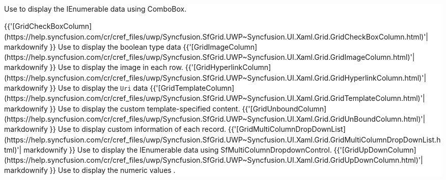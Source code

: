 Use to display the IEnumerable data using ComboBox.
</td>
</tr>
<tr>
<td>
{{'[GridCheckBoxColumn](https://help.syncfusion.com/cr/cref_files/uwp/Syncfusion.SfGrid.UWP~Syncfusion.UI.Xaml.Grid.GridCheckBoxColumn.html)'| markdownify }}
</td>
<td>
Use to display the boolean type data
</td>
</tr>
<tr>
<td>
{{'[GridImageColumn](https://help.syncfusion.com/cr/cref_files/uwp/Syncfusion.SfGrid.UWP~Syncfusion.UI.Xaml.Grid.GridImageColumn.html)'| markdownify }}
</td>
<td>
Use to display the image in each row.
</td>
</tr>
<tr>
<td>
{{'[GridHyperlinkColumn](https://help.syncfusion.com/cr/cref_files/uwp/Syncfusion.SfGrid.UWP~Syncfusion.UI.Xaml.Grid.GridHyperlinkColumn.html)'| markdownify }}
</td>
<td>
Use to display the <code>Uri</code> data
</td>
</tr>
<tr>
<td>
{{'[GridTemplateColumn](https://help.syncfusion.com/cr/cref_files/uwp/Syncfusion.SfGrid.UWP~Syncfusion.UI.Xaml.Grid.GridTemplateColumn.html)'| markdownify }}
</td>
<td>
Use to display the custom template-specified content.
</td>
</tr>
<tr>
<td>
{{'[GridUnboundColumn](https://help.syncfusion.com/cr/cref_files/uwp/Syncfusion.SfGrid.UWP~Syncfusion.UI.Xaml.Grid.GridUnBoundColumn.html)'| markdownify }}
</td>
<td>
Use to display custom information of each record.
</td>
</tr>
<tr>
<td>
{{'[GridMultiColumnDropDownList](https://help.syncfusion.com/cr/cref_files/uwp/Syncfusion.SfGrid.UWP~Syncfusion.UI.Xaml.Grid.GridMultiColumnDropDownList.html)'| markdownify }}
</td>
<td>
Use to display the IEnumerable data using SfMultiColumnDropdownControl.
</td>
</tr>
<tr>
<td>
{{'[GridUpDownColumn](https://help.syncfusion.com/cr/cref_files/uwp/Syncfusion.SfGrid.UWP~Syncfusion.UI.Xaml.Grid.GridUpDownColumn.html)'| markdownify }}
</td>
<td>
Use to display the numeric values .
